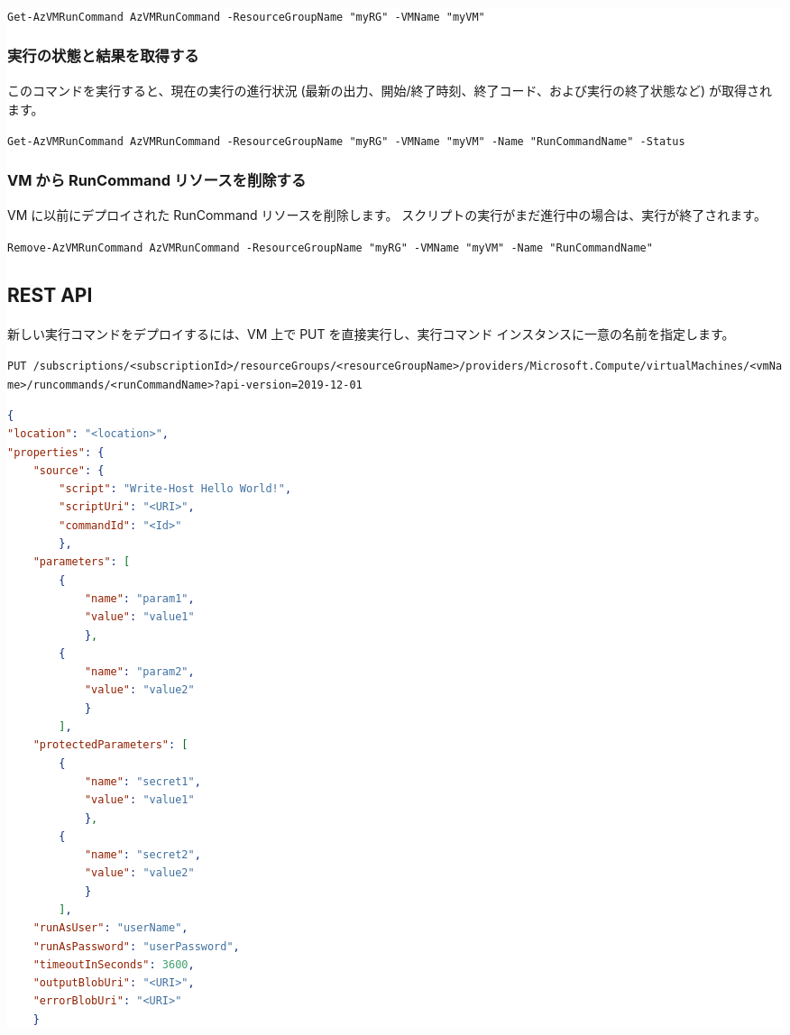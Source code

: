```powershell-interactive
Get-AzVMRunCommand AzVMRunCommand -ResourceGroupName "myRG" -VMName "myVM"
```

### <a name="get-execution-status-and-results"></a>実行の状態と結果を取得する 
このコマンドを実行すると、現在の実行の進行状況 (最新の出力、開始/終了時刻、終了コード、および実行の終了状態など) が取得されます。

```powershell-interactive
Get-AzVMRunCommand AzVMRunCommand -ResourceGroupName "myRG" -VMName "myVM" -Name "RunCommandName" -Status
```

### <a name="delete-runcommand-resource-from-the-vm"></a>VM から RunCommand リソースを削除する
VM に以前にデプロイされた RunCommand リソースを削除します。 スクリプトの実行がまだ進行中の場合は、実行が終了されます。 

```powershell-interactive
Remove-AzVMRunCommand AzVMRunCommand -ResourceGroupName "myRG" -VMName "myVM" -Name "RunCommandName"
```
 

## <a name="rest-api"></a>REST API 

新しい実行コマンドをデプロイするには、VM 上で PUT を直接実行し、実行コマンド インスタンスに一意の名前を指定します。 

```rest
PUT /subscriptions/<subscriptionId>/resourceGroups/<resourceGroupName>/providers/Microsoft.Compute/virtualMachines/<vmName>/runcommands/<runCommandName>?api-version=2019-12-01
```

```json
{ 
"location": "<location>", 
"properties": { 
    "source": { 
        "script": "Write-Host Hello World!", 
        "scriptUri": "<URI>",  
        "commandId": "<Id>"  
        }, 
    "parameters": [ 
        { 
            "name": "param1",
            "value": "value1" 
            }, 
        { 
            "name": "param2", 
            "value": "value2" 
            } 
        ], 
    "protectedParameters": [ 
        { 
            "name": "secret1", 
            "value": "value1" 
            }, 
        { 
            "name": "secret2", 
            "value": "value2" 
            } 
        ], 
    "runAsUser": "userName",
    "runAsPassword": "userPassword", 
    "timeoutInSeconds": 3600, 
    "outputBlobUri": "<URI>", 
    "errorBlobUri": "<URI>"  
    }
```